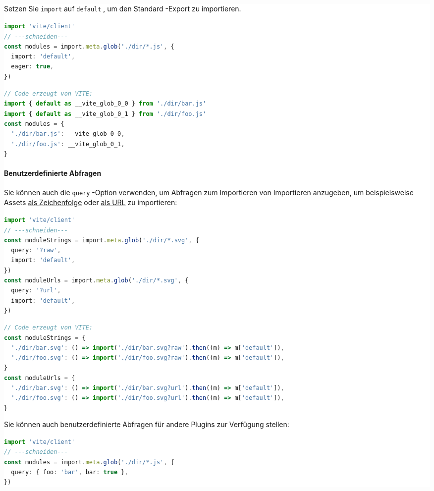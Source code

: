 Setzen Sie `import` auf `default` , um den Standard -Export zu importieren.

```ts twoslash
import 'vite/client'
// ---schneiden---
const modules = import.meta.glob('./dir/*.js', {
  import: 'default',
  eager: true,
})
```

```ts
// Code erzeugt von VITE:
import { default as __vite_glob_0_0 } from './dir/bar.js'
import { default as __vite_glob_0_1 } from './dir/foo.js'
const modules = {
  './dir/bar.js': __vite_glob_0_0,
  './dir/foo.js': __vite_glob_0_1,
}
```

#### Benutzerdefinierte Abfragen

Sie können auch die `query` -Option verwenden, um Abfragen zum Importieren von Importieren anzugeben, um beispielsweise Assets [als Zeichenfolge](https://vite.dev/guide/assets.html#importing-asset-as-string) oder [als URL](https://vite.dev/guide/assets.html#importing-asset-as-url) zu importieren:

```ts twoslash
import 'vite/client'
// ---schneiden---
const moduleStrings = import.meta.glob('./dir/*.svg', {
  query: '?raw',
  import: 'default',
})
const moduleUrls = import.meta.glob('./dir/*.svg', {
  query: '?url',
  import: 'default',
})
```

```ts
// Code erzeugt von VITE:
const moduleStrings = {
  './dir/bar.svg': () => import('./dir/bar.svg?raw').then((m) => m['default']),
  './dir/foo.svg': () => import('./dir/foo.svg?raw').then((m) => m['default']),
}
const moduleUrls = {
  './dir/bar.svg': () => import('./dir/bar.svg?url').then((m) => m['default']),
  './dir/foo.svg': () => import('./dir/foo.svg?url').then((m) => m['default']),
}
```

Sie können auch benutzerdefinierte Abfragen für andere Plugins zur Verfügung stellen:

```ts twoslash
import 'vite/client'
// ---schneiden---
const modules = import.meta.glob('./dir/*.js', {
  query: { foo: 'bar', bar: true },
})
```
